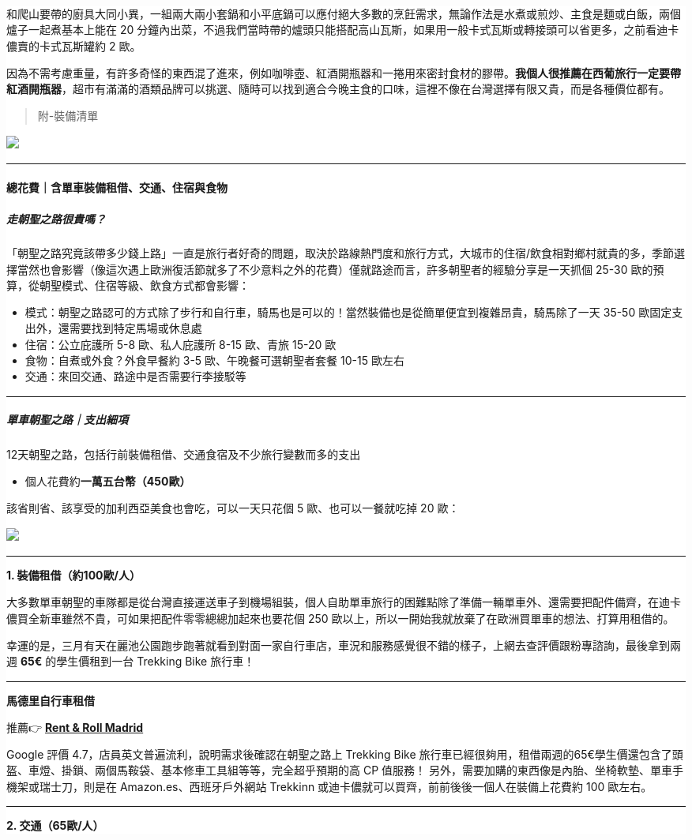 和爬山要帶的廚具大同小異，一組兩大兩小套鍋和小平底鍋可以應付絕大多數的烹飪需求，無論作法是水煮或煎炒、主食是麵或白飯，兩個爐子一起煮基本上能在 20 分鐘內出菜，不過我們當時帶的爐頭只能搭配高山瓦斯，如果用一般卡式瓦斯或轉接頭可以省更多，之前看迪卡儂賣的卡式瓦斯罐約 2 歐。

因為不需考慮重量，有許多奇怪的東西混了進來，例如咖啡壺、紅酒開瓶器和一捲用來密封食材的膠帶。**我個人很推薦在西葡旅行一定要帶紅酒開瓶器**，超市有滿滿的酒類品牌可以挑選、隨時可以找到適合今晚主食的口味，這裡不像在台灣選擇有限又貴，而是各種價位都有。

> 附-裝備清單

![](https://i.imgur.com/xhcAoGL.png)

---

#### 總花費｜含單車裝備租借、交通、住宿與食物


##### 走朝聖之路很貴嗎？

「朝聖之路究竟該帶多少錢上路」一直是旅行者好奇的問題，取決於路線熱門度和旅行方式，大城市的住宿/飲食相對鄉村就貴的多，季節選擇當然也會影響（像這次遇上歐洲復活節就多了不少意料之外的花費）僅就路途而言，許多朝聖者的經驗分享是一天抓個 25-30 歐的預算，從朝聖模式、住宿等級、飲食方式都會影響：

* 模式：朝聖之路認可的方式除了步行和自行車，騎馬也是可以的！當然裝備也是從簡單便宜到複雜昂貴，騎馬除了一天 35-50 歐固定支出外，還需要找到特定馬場或休息處
* 住宿：公立庇護所 5-8 歐、私人庇護所 8-15 歐、青旅 15-20 歐
* 食物：自煮或外食？外食早餐約 3-5 歐、午晚餐可選朝聖者套餐 10-15 歐左右
* 交通：來回交通、路途中是否需要行李接駁等

---

##### 單車朝聖之路｜支出細項
12天朝聖之路，包括行前裝備租借、交通食宿及不少旅行變數而多的支出

- 個人花費約**一萬五台幣（450歐）**

該省則省、該享受的加利西亞美食也會吃，可以一天只花個 5 歐、也可以一餐就吃掉 20 歐：


![](https://i.imgur.com/SnfMJWH.png)


---

**1. 裝備租借（約100歐/人）**

大多數單車朝聖的車隊都是從台灣直接運送車子到機場組裝，個人自助單車旅行的困難點除了準備一輛單車外、還需要把配件備齊，在迪卡儂買全新車雖然不貴，可如果把配件零零總總加起來也要花個 250 歐以上，所以一開始我就放棄了在歐洲買單車的想法、打算用租借的。

幸運的是，三月有天在麗池公園跑步跑著就看到對面一家自行車店，車況和服務感覺很不錯的樣子，上網去查評價跟粉專諮詢，最後拿到兩週 **65€** 的學生價租到一台 Trekking Bike 旅行車！

---

**馬德里自行車租借** 

推薦👉 [**Rent & Roll Madrid**](https://rentandrollmadrid.com/) 

Google 評價 4.7，店員英文普遍流利，說明需求後確認在朝聖之路上 Trekking Bike 旅行車已經很夠用，租借兩週的65€學生價還包含了頭盔、車燈、掛鎖、兩個馬鞍袋、基本修車工具組等等，完全超乎預期的高 CP 值服務！
另外，需要加購的東西像是內胎、坐椅軟墊、單車手機架或瑞士刀，則是在 Amazon.es、西班牙戶外網站 Trekkinn 或迪卡儂就可以買齊，前前後後一個人在裝備上花費約 100 歐左右。

---

**2. 交通（65歐/人）**
